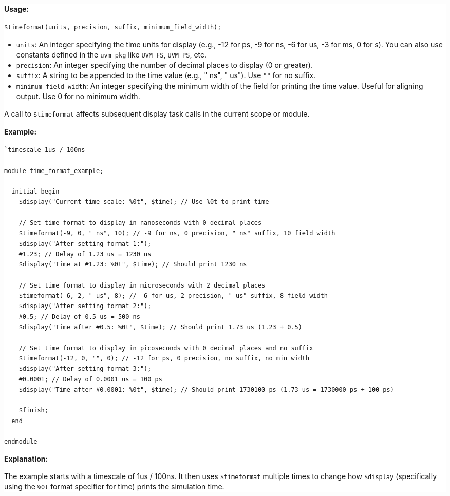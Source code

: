 **Usage:**

`$timeformat(units, precision, suffix, minimum_field_width);`

-   `units`: An integer specifying the time units for display (e.g., -12 for ps, -9 for ns, -6 for us, -3 for ms, 0 for s). You can also use constants defined in the `uvm_pkg` like `UVM_FS`, `UVM_PS`, etc.
-   `precision`: An integer specifying the number of decimal places to display (0 or greater).
-   `suffix`: A string to be appended to the time value (e.g., " ns", " us"). Use `""` for no suffix.
-   `minimum_field_width`: An integer specifying the minimum width of the field for printing the time value. Useful for aligning output. Use 0 for no minimum width.

A call to `$timeformat` affects subsequent display task calls in the current scope or module.

**Example:**

```SV
`timescale 1us / 100ns

module time_format_example;

  initial begin
    $display("Current time scale: %0t", $time); // Use %0t to print time

    // Set time format to display in nanoseconds with 0 decimal places
    $timeformat(-9, 0, " ns", 10); // -9 for ns, 0 precision, " ns" suffix, 10 field width
    $display("After setting format 1:");
    #1.23; // Delay of 1.23 us = 1230 ns
    $display("Time at #1.23: %0t", $time); // Should print 1230 ns

    // Set time format to display in microseconds with 2 decimal places
    $timeformat(-6, 2, " us", 8); // -6 for us, 2 precision, " us" suffix, 8 field width
    $display("After setting format 2:");
    #0.5; // Delay of 0.5 us = 500 ns
    $display("Time after #0.5: %0t", $time); // Should print 1.73 us (1.23 + 0.5)

    // Set time format to display in picoseconds with 0 decimal places and no suffix
    $timeformat(-12, 0, "", 0); // -12 for ps, 0 precision, no suffix, no min width
    $display("After setting format 3:");
    #0.0001; // Delay of 0.0001 us = 100 ps
    $display("Time after #0.0001: %0t", $time); // Should print 1730100 ps (1.73 us = 1730000 ps + 100 ps)

    $finish;
  end

endmodule
```

**Explanation:**

The example starts with a timescale of 1us / 100ns. It then uses `$timeformat` multiple times to change how `$display` (specifically using the `%0t` format specifier for time) prints the simulation time.
